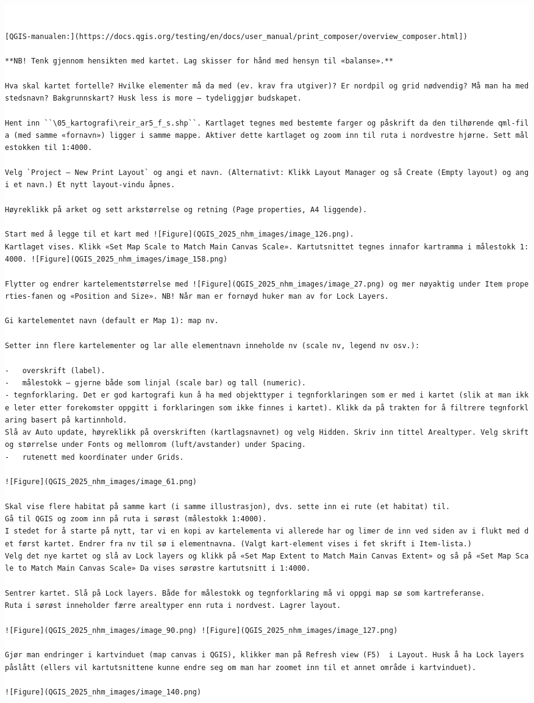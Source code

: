 ```


[QGIS-manualen:](https://docs.qgis.org/testing/en/docs/user_manual/print_composer/overview_composer.html])

**NB! Tenk gjennom hensikten med kartet. Lag skisser for hånd med hensyn til «balanse».**

Hva skal kartet fortelle? Hvilke elementer må da med (ev. krav fra utgiver)? Er nordpil og grid nødvendig? Må man ha med stedsnavn? Bakgrunnskart? Husk less is more – tydeliggjør budskapet.

Hent inn ``\05_kartografi\reir_ar5_f_s.shp``. Kartlaget tegnes med bestemte farger og påskrift da den tilhørende qml-fila (med samme «fornavn») ligger i samme mappe. Aktiver dette kartlaget og zoom inn til ruta i nordvestre hjørne. Sett målestokken til 1:4000.

Velg `Project – New Print Layout` og angi et navn. (Alternativt: Klikk Layout Manager og så Create (Empty layout) og angi et navn.) Et nytt layout-vindu åpnes.

Høyreklikk på arket og sett arkstørrelse og retning (Page properties, A4 liggende).

Start med å legge til et kart med ![Figure](QGIS_2025_nhm_images/image_126.png). 
Kartlaget vises. Klikk «Set Map Scale to Match Main Canvas Scale». Kartutsnittet tegnes innafor kartramma i målestokk 1:4000. ![Figure](QGIS_2025_nhm_images/image_158.png)

Flytter og endrer kartelementstørrelse med ![Figure](QGIS_2025_nhm_images/image_27.png) og mer nøyaktig under Item properties-fanen og «Position and Size». NB! Når man er fornøyd huker man av for Lock Layers.

Gi kartelementet navn (default er Map 1): map nv.

Setter inn flere kartelementer og lar alle elementnavn inneholde nv (scale nv, legend nv osv.):

-	overskrift (label).
-	målestokk – gjerne både som linjal (scale bar) og tall (numeric).
- tegnforklaring. Det er god kartografi kun å ha med objekttyper i tegnforklaringen som er med i kartet (slik at man ikke leter etter forekomster oppgitt i forklaringen som ikke finnes i kartet). Klikk da på trakten for å filtrere tegnforklaring basert på kartinnhold.
Slå av Auto update, høyreklikk på overskriften (kartlagsnavnet) og velg Hidden. Skriv inn tittel Arealtyper. Velg skrift og størrelse under Fonts og mellomrom (luft/avstander) under Spacing.
-	rutenett med koordinater under Grids.

![Figure](QGIS_2025_nhm_images/image_61.png)

Skal vise flere habitat på samme kart (i samme illustrasjon), dvs. sette inn ei rute (et habitat) til.
Gå til QGIS og zoom inn på ruta i sørøst (målestokk 1:4000).
I stedet for å starte på nytt, tar vi en kopi av kartelementa vi allerede har og limer de inn ved siden av i flukt med det først kartet. Endrer fra nv til sø i elementnavna. (Valgt kart-element vises i fet skrift i Item-lista.)
Velg det nye kartet og slå av Lock layers og klikk på «Set Map Extent to Match Main Canvas Extent» og så på «Set Map Scale to Match Main Canvas Scale» Da vises sørøstre kartutsnitt i 1:4000.

Sentrer kartet. Slå på Lock layers. Både for målestokk og tegnforklaring må vi oppgi map sø som kartreferanse.
Ruta i sørøst inneholder færre arealtyper enn ruta i nordvest. Lagrer layout.

![Figure](QGIS_2025_nhm_images/image_90.png) ![Figure](QGIS_2025_nhm_images/image_127.png)

Gjør man endringer i kartvinduet (map canvas i QGIS), klikker man på Refresh view (F5)  i Layout. Husk å ha Lock layers påslått (ellers vil kartutsnittene kunne endre seg om man har zoomet inn til et annet område i kartvinduet).

![Figure](QGIS_2025_nhm_images/image_140.png)

```